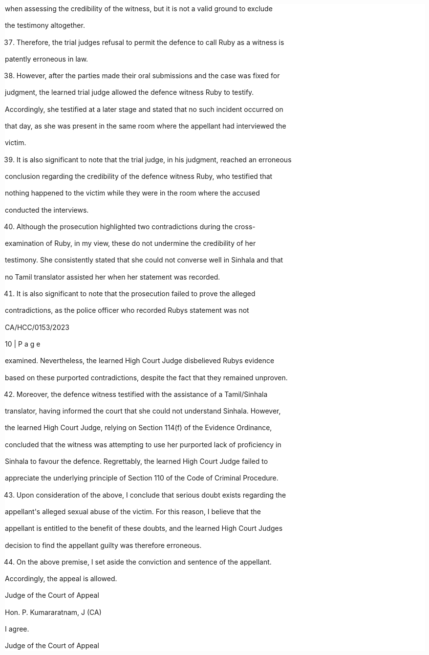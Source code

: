 when assessing the credibility of the witness, but it is not a valid ground to exclude

the testimony altogether.

37. Therefore, the trial judges refusal to permit the defence to call Ruby as a witness is

patently erroneous in law.

38. However, after the parties made their oral submissions and the case was fixed for

judgment, the learned trial judge allowed the defence witness Ruby to testify.

Accordingly, she testified at a later stage and stated that no such incident occurred on

that day, as she was present in the same room where the appellant had interviewed the

victim.

39. It is also significant to note that the trial judge, in his judgment, reached an erroneous

conclusion regarding the credibility of the defence witness Ruby, who testified that

nothing happened to the victim while they were in the room where the accused

conducted the interviews.

40. Although the prosecution highlighted two contradictions during the cross-

examination of Ruby, in my view, these do not undermine the credibility of her

testimony. She consistently stated that she could not converse well in Sinhala and that

no Tamil translator assisted her when her statement was recorded.

41. It is also significant to note that the prosecution failed to prove the alleged

contradictions, as the police officer who recorded Rubys statement was not

CA/HCC/0153/2023

10 | P a g e

examined. Nevertheless, the learned High Court Judge disbelieved Rubys evidence

based on these purported contradictions, despite the fact that they remained unproven.

42. Moreover, the defence witness testified with the assistance of a Tamil/Sinhala

translator, having informed the court that she could not understand Sinhala. However,

the learned High Court Judge, relying on Section 114(f) of the Evidence Ordinance,

concluded that the witness was attempting to use her purported lack of proficiency in

Sinhala to favour the defence. Regrettably, the learned High Court Judge failed to

appreciate the underlying principle of Section 110 of the Code of Criminal Procedure.

43. Upon consideration of the above, I conclude that serious doubt exists regarding the

appellant's alleged sexual abuse of the victim. For this reason, I believe that the

appellant is entitled to the benefit of these doubts, and the learned High Court Judges

decision to find the appellant guilty was therefore erroneous.

44. On the above premise, I set aside the conviction and sentence of the appellant.

Accordingly, the appeal is allowed.

Judge of the Court of Appeal

Hon. P. Kumararatnam, J (CA)

I agree.

Judge of the Court of Appeal
